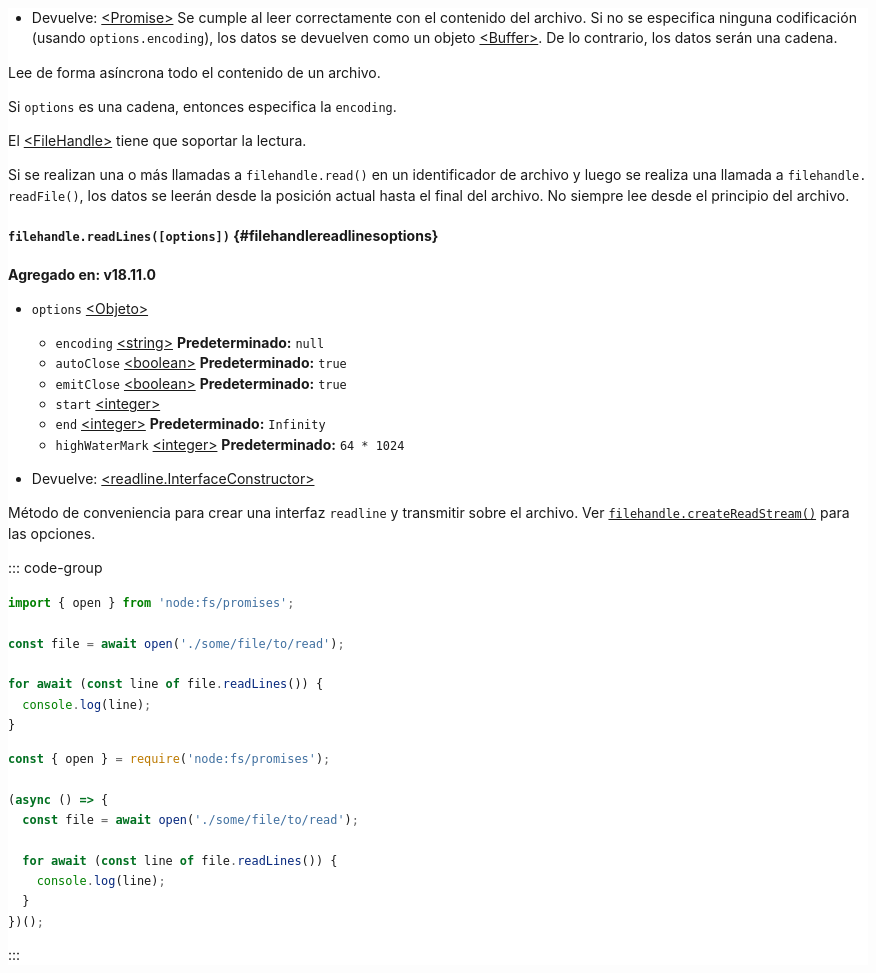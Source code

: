- Devuelve: [\<Promise\>](https://developer.mozilla.org/en-US/docs/Web/JavaScript/Reference/Global_Objects/Promise) Se cumple al leer correctamente con el contenido del archivo. Si no se especifica ninguna codificación (usando `options.encoding`), los datos se devuelven como un objeto [\<Buffer\>](/es/nodejs/api/buffer#class-buffer). De lo contrario, los datos serán una cadena.

Lee de forma asíncrona todo el contenido de un archivo.

Si `options` es una cadena, entonces especifica la `encoding`.

El [\<FileHandle\>](/es/nodejs/api/fs#class-filehandle) tiene que soportar la lectura.

Si se realizan una o más llamadas a `filehandle.read()` en un identificador de archivo y luego se realiza una llamada a `filehandle.readFile()`, los datos se leerán desde la posición actual hasta el final del archivo. No siempre lee desde el principio del archivo.


#### `filehandle.readLines([options])` {#filehandlereadlinesoptions}

**Agregado en: v18.11.0**

- `options` [\<Objeto\>](https://developer.mozilla.org/en-US/docs/Web/JavaScript/Reference/Global_Objects/Object)
    - `encoding` [\<string\>](https://developer.mozilla.org/en-US/docs/Web/JavaScript/Data_structures#String_type) **Predeterminado:** `null`
    - `autoClose` [\<boolean\>](https://developer.mozilla.org/en-US/docs/Web/JavaScript/Data_structures#Boolean_type) **Predeterminado:** `true`
    - `emitClose` [\<boolean\>](https://developer.mozilla.org/en-US/docs/Web/JavaScript/Data_structures#Boolean_type) **Predeterminado:** `true`
    - `start` [\<integer\>](https://developer.mozilla.org/en-US/docs/Web/JavaScript/Data_structures#Number_type)
    - `end` [\<integer\>](https://developer.mozilla.org/en-US/docs/Web/JavaScript/Data_structures#Number_type) **Predeterminado:** `Infinity`
    - `highWaterMark` [\<integer\>](https://developer.mozilla.org/en-US/docs/Web/JavaScript/Data_structures#Number_type) **Predeterminado:** `64 * 1024`
  
 
- Devuelve: [\<readline.InterfaceConstructor\>](/es/nodejs/api/readline#class-interfaceconstructor)

Método de conveniencia para crear una interfaz `readline` y transmitir sobre el archivo. Ver [`filehandle.createReadStream()`](/es/nodejs/api/fs#filehandlecreatereadstreamoptions) para las opciones.



::: code-group
```js [ESM]
import { open } from 'node:fs/promises';

const file = await open('./some/file/to/read');

for await (const line of file.readLines()) {
  console.log(line);
}
```

```js [CJS]
const { open } = require('node:fs/promises');

(async () => {
  const file = await open('./some/file/to/read');

  for await (const line of file.readLines()) {
    console.log(line);
  }
})();
```
:::
